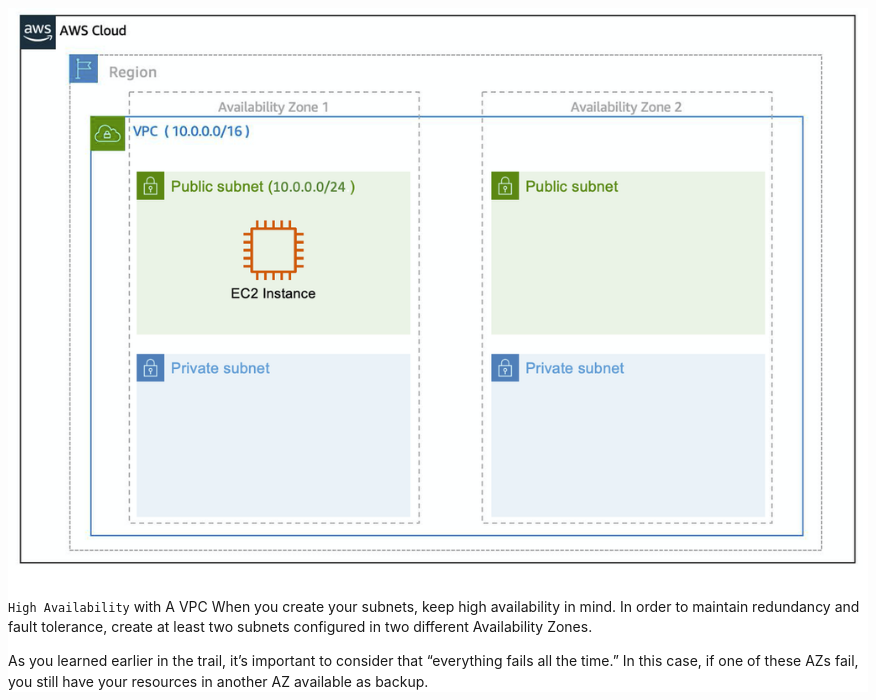 ![vpc-2](/images/vpc-2.png)
<br>

`High Availability` with A VPC When you create your subnets, keep high availability in mind. In order to maintain redundancy and fault tolerance, create at least two subnets configured in two different Availability Zones.   

As you learned earlier in the trail, it’s important to consider that “everything fails all the time.” In this case, if one of these AZs fail, you still have your resources in another AZ available as backup.   